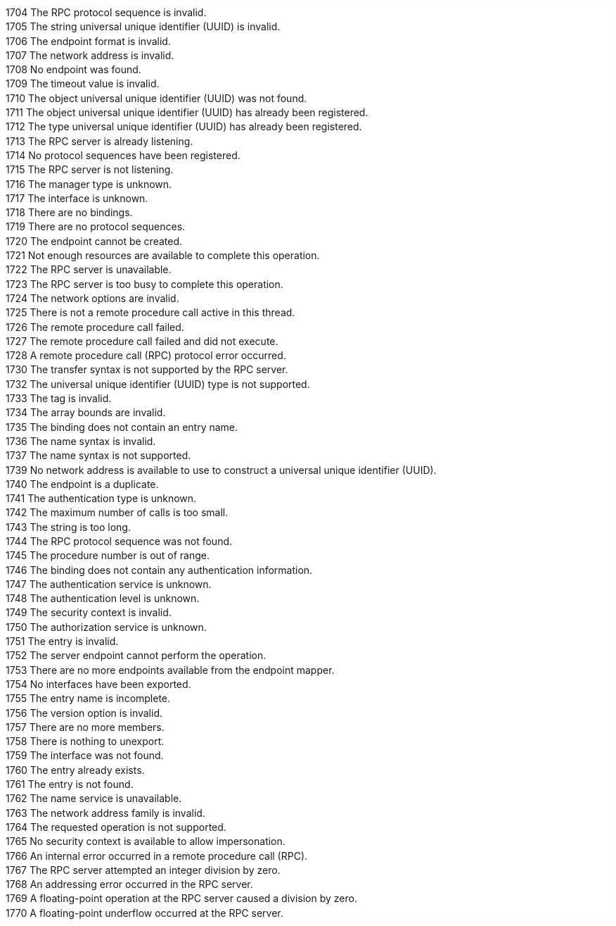 1704 The RPC protocol sequence is invalid.<br>
1705 The string universal unique identifier (UUID) is invalid.<br>
1706 The endpoint format is invalid.<br>
1707 The network address is invalid.<br>
1708 No endpoint was found.<br>
1709 The timeout value is invalid.<br>
1710 The object universal unique identifier (UUID) was not found.<br>
1711 The object universal unique identifier (UUID) has already been registered.<br>
1712 The type universal unique identifier (UUID) has already been registered.<br>
1713 The RPC server is already listening.<br>
1714 No protocol sequences have been registered.<br>
1715 The RPC server is not listening.<br>
1716 The manager type is unknown.<br>
1717 The interface is unknown.<br>
1718 There are no bindings.<br>
1719 There are no protocol sequences.<br>
1720 The endpoint cannot be created.<br>
1721 Not enough resources are available to complete this operation.<br>
1722 The RPC server is unavailable.<br>
1723 The RPC server is too busy to complete this operation.<br>
1724 The network options are invalid.<br>
1725 There is not a remote procedure call active in this thread.<br>
1726 The remote procedure call failed.<br>
1727 The remote procedure call failed and did not execute.<br>
1728 A remote procedure call (RPC) protocol error occurred.<br>
1730 The transfer syntax is not supported by the RPC server.<br>
1732 The universal unique identifier (UUID) type is not supported.<br>
1733 The tag is invalid.<br>
1734 The array bounds are invalid.<br>
1735 The binding does not contain an entry name.<br>
1736 The name syntax is invalid.<br>
1737 The name syntax is not supported.<br>
1739 No network address is available to use to construct a universal unique identifier (UUID).<br>
1740 The endpoint is a duplicate.<br>
1741 The authentication type is unknown.<br>
1742 The maximum number of calls is too small.<br>
1743 The string is too long.<br>
1744 The RPC protocol sequence was not found.<br>
1745 The procedure number is out of range.<br>
1746 The binding does not contain any authentication information.<br>
1747 The authentication service is unknown.<br>
1748 The authentication level is unknown.<br>
1749 The security context is invalid.<br>
1750 The authorization service is unknown.<br>
1751 The entry is invalid.<br>
1752 The server endpoint cannot perform the operation.<br>
1753 There are no more endpoints available from the endpoint mapper.<br>
1754 No interfaces have been exported.<br>
1755 The entry name is incomplete.<br>
1756 The version option is invalid.<br>
1757 There are no more members.<br>
1758 There is nothing to unexport.<br>
1759 The interface was not found.<br>
1760 The entry already exists.<br>
1761 The entry is not found.<br>
1762 The name service is unavailable.<br>
1763 The network address family is invalid.<br>
1764 The requested operation is not supported.<br>
1765 No security context is available to allow impersonation.<br>
1766 An internal error occurred in a remote procedure call (RPC).<br>
1767 The RPC server attempted an integer division by zero.<br>
1768 An addressing error occurred in the RPC server.<br>
1769 A floating-point operation at the RPC server caused a division by zero.<br>
1770 A floating-point underflow occurred at the RPC server.<br>